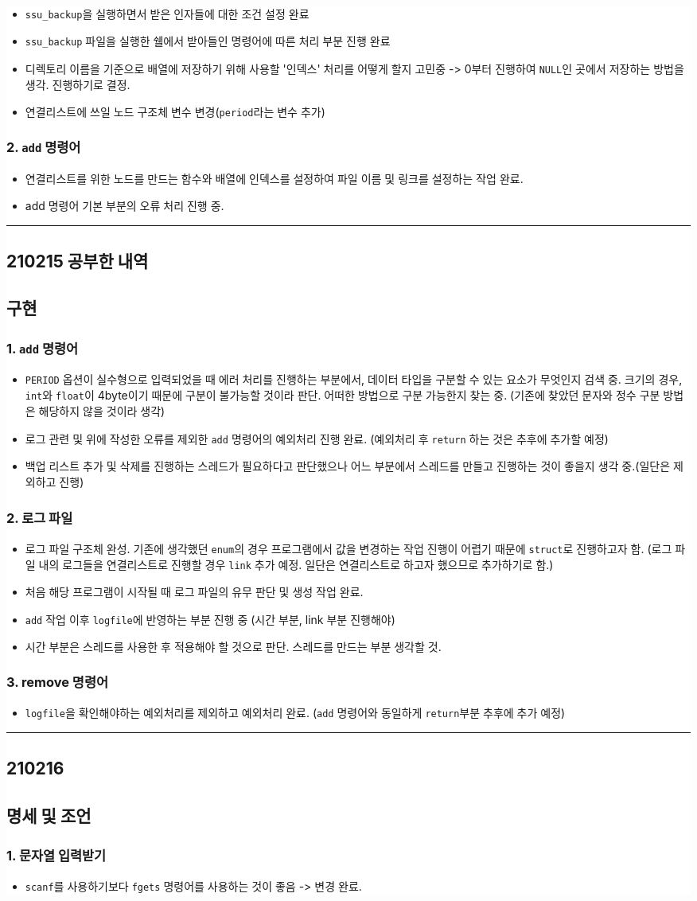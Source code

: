 - `ssu_backup`을 실행하면서 받은 인자들에 대한 조건 설정 완료

- `ssu_backup` 파일을 실행한 쉘에서 받아들인 명령어에 따른 처리 부분 진행 완료

- 디렉토리 이름을 기준으로 배열에 저장하기 위해 사용할 '인덱스' 처리를 어떻게 할지 고민중 -> 0부터 진행하여 `NULL`인 곳에서 저장하는 방법을 생각. 진행하기로 결정.

- 연결리스트에 쓰일 노드 구조체 변수 변경(`period`라는 변수 추가)

### 2. `add` 명령어

- 연결리스트를 위한 노드를 만드는 함수와 배열에 인덱스를 설정하여 파일 이름 및 링크를 설정하는 작업 완료.

- add 명령어 기본 부분의 오류 처리 진행 중.

* * *

210215 공부한 내역
-------------

## 구현

### 1. `add` 명령어

- `PERIOD` 옵션이 실수형으로 입력되었을 때 에러 처리를 진행하는 부분에서, 데이터 타입을 구분할 수 있는 요소가 무엇인지 검색 중. 크기의 경우, `int`와 `float`이 4byte이기 때문에 구분이 불가능할 것이라 판단. 어떠한 방법으로 구분 가능한지 찾는 중. (기존에 찾았던 문자와 정수 구분 방법은 해당하지 않을 것이라 생각)

- 로그 관련 및 위에 작성한 오류를 제외한 `add` 명령어의 예외처리 진행 완료. (예외처리 후 `return` 하는 것은 추후에 추가할 예정)


- 백업 리스트 추가 및 삭제를 진행하는 스레드가 필요하다고 판단했으나 어느 부분에서 스레드를 만들고 진행하는 것이 좋을지 생각 중.(일단은 제외하고 진행)

### 2. 로그 파일

- 로그 파일 구조체 완성. 기존에 생각했던 `enum`의 경우 프로그램에서 값을 변경하는 작업 진행이 어렵기 때문에 `struct`로 진행하고자 함. (로그 파일 내의 로그들을 연결리스트로 진행할 경우 `link` 추가 예정. 일단은 연결리스트로 하고자 했으므로 추가하기로 함.)

- 처음 해당 프로그램이 시작될 때 로그 파일의 유무 판단 및 생성 작업 완료.

- `add` 작업 이후 `logfile`에 반영하는 부분 진행 중 (시간 부분, link 부분 진행해야)

- 시간 부분은 스레드를 사용한 후 적용해야 할 것으로 판단. 스레드를 만드는 부분 생각할 것.

### 3. remove 명령어

- `logfile`을 확인해야하는 예외처리를 제외하고 예외처리 완료. (`add` 명령어와 동일하게 `return`부분 추후에 추가 예정)

* * *

210216
-------------

## 명세 및 조언

### 1. 문자열 입력받기

- `scanf`를 사용하기보다 `fgets` 명령어를 사용하는 것이 좋음 -> 변경 완료.
